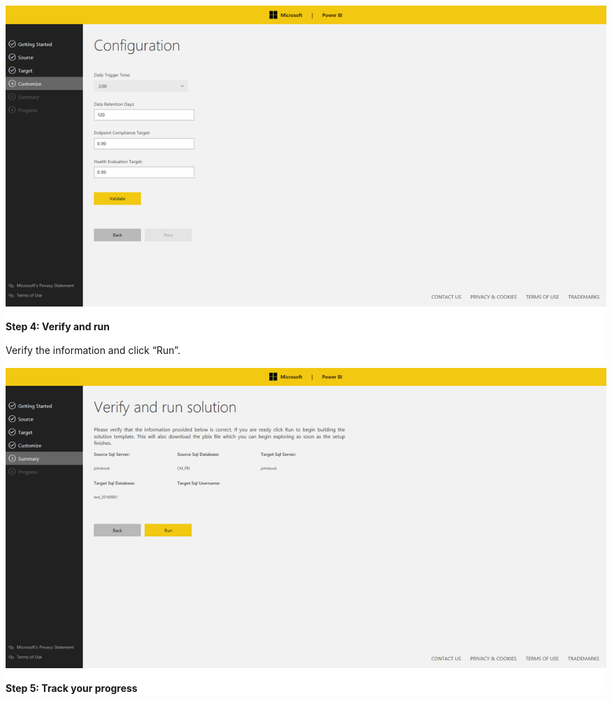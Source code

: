 ![Image5](Resources/Images/image5.png)

**Step 4: Verify and run**

Verify the information and click “Run”.

![Image6](Resources/Images/image6.png)

**Step 5: Track your progress**
